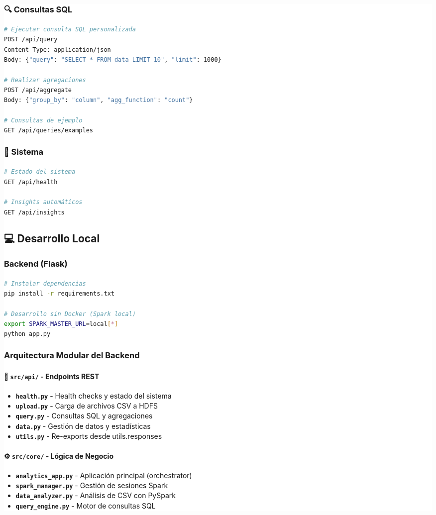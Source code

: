 
### 🔍 Consultas SQL
```bash
# Ejecutar consulta SQL personalizada
POST /api/query
Content-Type: application/json
Body: {"query": "SELECT * FROM data LIMIT 10", "limit": 1000}

# Realizar agregaciones
POST /api/aggregate
Body: {"group_by": "column", "agg_function": "count"}

# Consultas de ejemplo
GET /api/queries/examples
```

### 🔧 Sistema
```bash
# Estado del sistema
GET /api/health

# Insights automáticos
GET /api/insights
```

## 💻 Desarrollo Local

### Backend (Flask)
```bash
# Instalar dependencias
pip install -r requirements.txt

# Desarrollo sin Docker (Spark local)
export SPARK_MASTER_URL=local[*]
python app.py
```

### Arquitectura Modular del Backend

#### 🔌 `src/api/` - Endpoints REST
- **`health.py`** - Health checks y estado del sistema
- **`upload.py`** - Carga de archivos CSV a HDFS
- **`query.py`** - Consultas SQL y agregaciones
- **`data.py`** - Gestión de datos y estadísticas
- **`utils.py`** - Re-exports desde utils.responses

#### ⚙️ `src/core/` - Lógica de Negocio
- **`analytics_app.py`** - Aplicación principal (orchestrator)
- **`spark_manager.py`** - Gestión de sesiones Spark
- **`data_analyzer.py`** - Análisis de CSV con PySpark
- **`query_engine.py`** - Motor de consultas SQL
